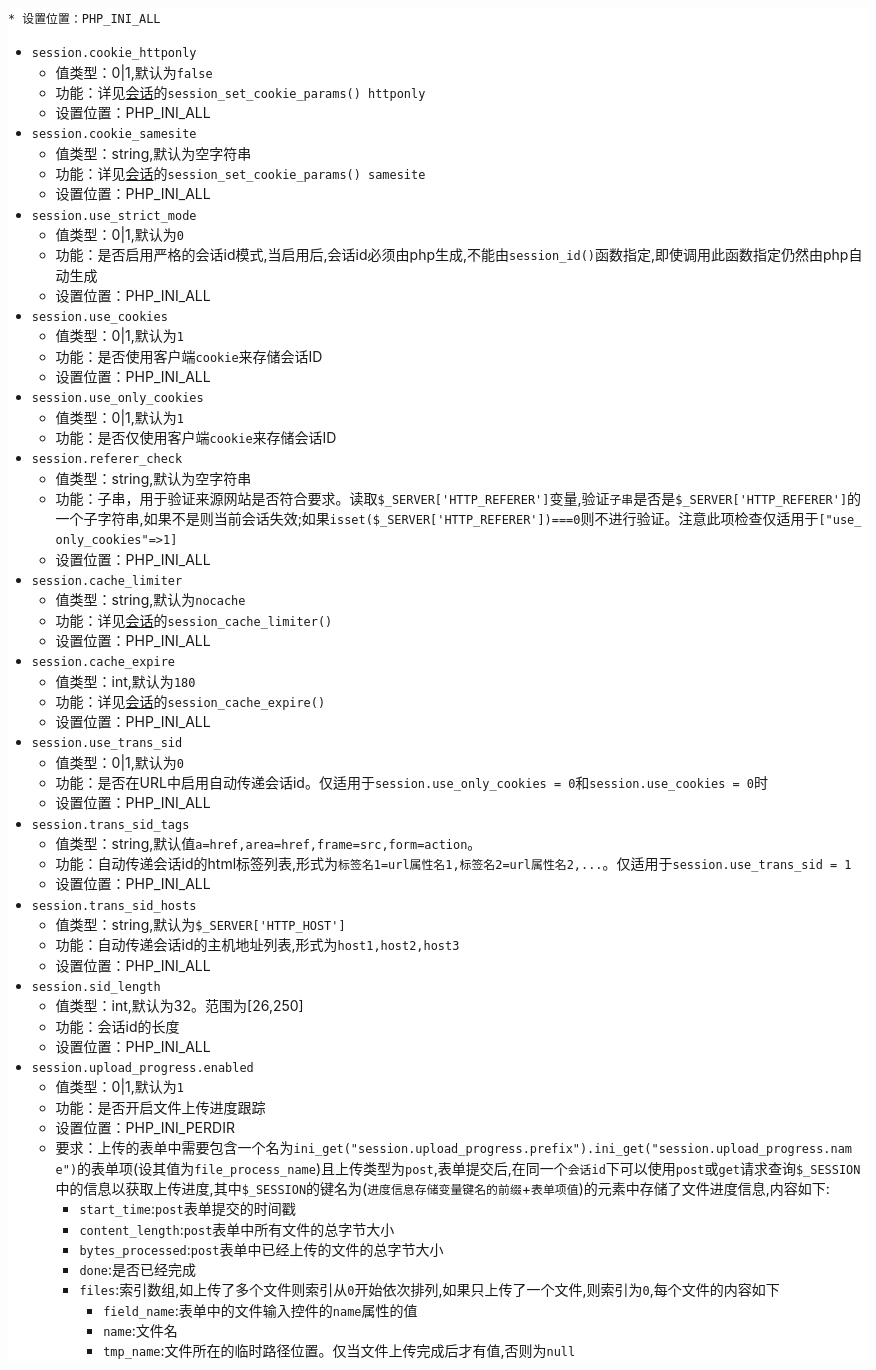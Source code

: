     * 设置位置：PHP_INI_ALL
* `session.cookie_httponly`
    * 值类型：0|1,默认为`false`
    * 功能：详见[会话](会话)的`session_set_cookie_params() httponly`
    * 设置位置：PHP_INI_ALL
* `session.cookie_samesite`
    * 值类型：string,默认为空字符串
    * 功能：详见[会话](会话)的`session_set_cookie_params() samesite`
    * 设置位置：PHP_INI_ALL
* `session.use_strict_mode`
    * 值类型：0|1,默认为`0`
    * 功能：是否启用严格的会话id模式,当启用后,会话id必须由php生成,不能由`session_id()`函数指定,即使调用此函数指定仍然由php自动生成
    * 设置位置：PHP_INI_ALL
* `session.use_cookies`
    * 值类型：0|1,默认为`1`
    * 功能：是否使用客户端`cookie`来存储会话ID 
    * 设置位置：PHP_INI_ALL
* `session.use_only_cookies`
    * 值类型：0|1,默认为`1`
    * 功能：是否仅使用客户端`cookie`来存储会话ID
* `session.referer_check`
    * 值类型：string,默认为空字符串
    * 功能：子串，用于验证来源网站是否符合要求。读取`$_SERVER['HTTP_REFERER']`变量,验证`子串`是否是`$_SERVER['HTTP_REFERER']`的一个子字符串,如果不是则当前会话失效;如果`isset($_SERVER['HTTP_REFERER'])===0`则不进行验证。注意此项检查仅适用于`["use_only_cookies"=>1]` 
    * 设置位置：PHP_INI_ALL
* `session.cache_limiter`
    * 值类型：string,默认为`nocache`
    * 功能：详见[会话](会话)的`session_cache_limiter()`
    * 设置位置：PHP_INI_ALL
* `session.cache_expire`
    * 值类型：int,默认为`180`
    * 功能：详见[会话](会话)的`session_cache_expire()`
    * 设置位置：PHP_INI_ALL
* `session.use_trans_sid`
    * 值类型：0|1,默认为`0`
    * 功能：是否在URL中启用自动传递会话id。仅适用于`session.use_only_cookies = 0`和`session.use_cookies = 0`时
    * 设置位置：PHP_INI_ALL
* `session.trans_sid_tags`
    * 值类型：string,默认值`a=href,area=href,frame=src,form=action`。
    * 功能：自动传递会话id的html标签列表,形式为`标签名1=url属性名1,标签名2=url属性名2,...`。仅适用于`session.use_trans_sid = 1`
    * 设置位置：PHP_INI_ALL
* `session.trans_sid_hosts`
    * 值类型：string,默认为`$_SERVER['HTTP_HOST']`
    * 功能：自动传递会话id的主机地址列表,形式为`host1,host2,host3` 
    * 设置位置：PHP_INI_ALL
* `session.sid_length`
    * 值类型：int,默认为32。范围为[26,250]
    * 功能：会话id的长度
    * 设置位置：PHP_INI_ALL
* `session.upload_progress.enabled`
    * 值类型：0|1,默认为`1`
    * 功能：是否开启文件上传进度跟踪 
    * 设置位置：PHP_INI_PERDIR
    * 要求：上传的表单中需要包含一个名为`ini_get("session.upload_progress.prefix").ini_get("session.upload_progress.name")`的表单项(设其值为`file_process_name`)且上传类型为`post`,表单提交后,在同一个`会话id`下可以使用`post`或`get`请求查询`$_SESSION`中的信息以获取上传进度,其中`$_SESSION`的键名为(`进度信息存储变量键名的前缀`+`表单项值`)的元素中存储了文件进度信息,内容如下:
        * `start_time`:`post`表单提交的时间戳
        * `content_length`:`post`表单中所有文件的总字节大小
        * `bytes_processed`:`post`表单中已经上传的文件的总字节大小
        * `done`:是否已经完成
        * `files`:索引数组,如上传了多个文件则索引从`0`开始依次排列,如果只上传了一个文件,则索引为`0`,每个文件的内容如下
            * `field_name`:表单中的文件输入控件的`name`属性的值
            * `name`:文件名
            * `tmp_name`:文件所在的临时路径位置。仅当文件上传完成后才有值,否则为`null`